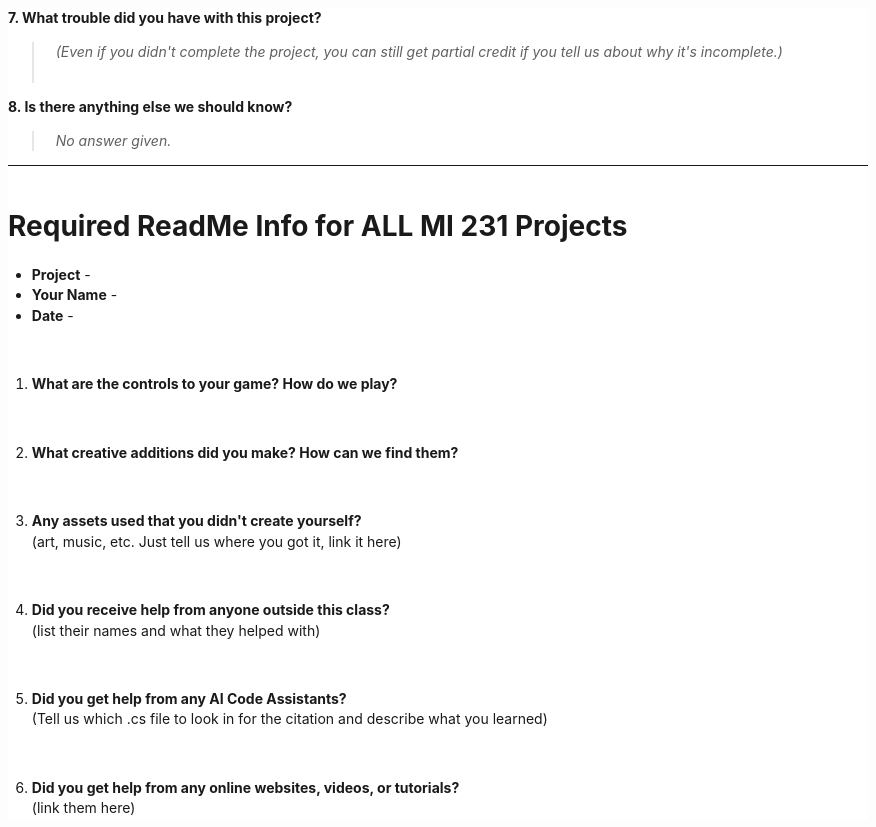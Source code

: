 

**7. What trouble did you have with this project?**   

> &nbsp;
><i>(Even if you didn't complete the project, you can still get partial credit if you tell us about why it's incomplete.)</i>   
> &nbsp;
 


**8. Is there anything else we should know?**   

> &nbsp;
>*No answer given.*
> &nbsp;
 




---

# Required ReadMe Info for ALL MI 231 Projects
* **Project**   - 
* **Your Name** - 
* **Date**      - 

<br>

1. **What are the controls to your game? How do we play?**



<br>

2. **What creative additions did you make? How can we find them?**



<br>

3. **Any assets used that you didn't create yourself?** <br> (art, music, etc. Just tell us where you got it, link it here)



<br>

4. **Did you receive help from anyone outside this class?** <br> (list their names and what they helped with)



<br>

5. **Did you get help from any AI Code Assistants?** <br> (Tell us which .cs file to look in for the citation and describe what you learned)



<br>

6. **Did you get help from any online websites, videos, or tutorials?** <br> (link them here)
